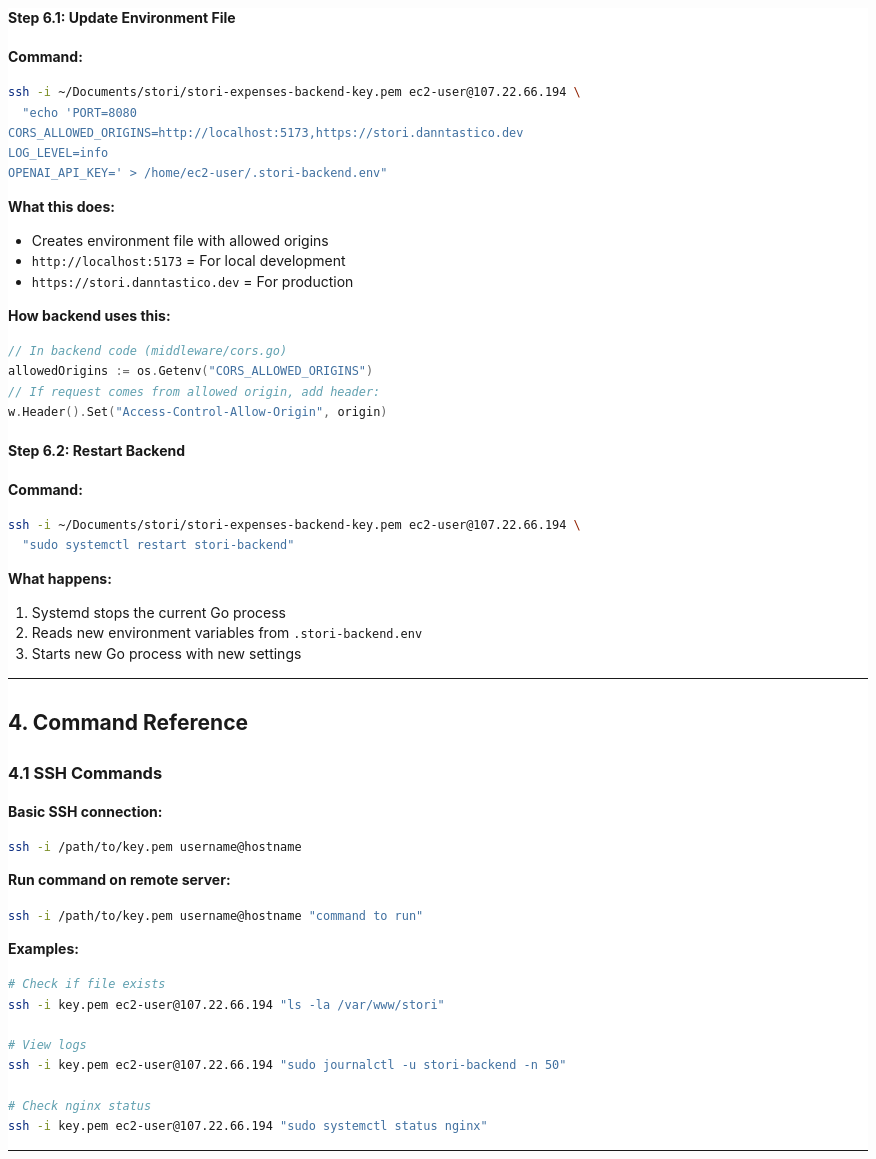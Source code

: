 #### Step 6.1: Update Environment File

**Command:**
```bash
ssh -i ~/Documents/stori/stori-expenses-backend-key.pem ec2-user@107.22.66.194 \
  "echo 'PORT=8080
CORS_ALLOWED_ORIGINS=http://localhost:5173,https://stori.danntastico.dev
LOG_LEVEL=info
OPENAI_API_KEY=' > /home/ec2-user/.stori-backend.env"
```

**What this does:**
- Creates environment file with allowed origins
- `http://localhost:5173` = For local development
- `https://stori.danntastico.dev` = For production

**How backend uses this:**
```go
// In backend code (middleware/cors.go)
allowedOrigins := os.Getenv("CORS_ALLOWED_ORIGINS")
// If request comes from allowed origin, add header:
w.Header().Set("Access-Control-Allow-Origin", origin)
```

#### Step 6.2: Restart Backend

**Command:**
```bash
ssh -i ~/Documents/stori/stori-expenses-backend-key.pem ec2-user@107.22.66.194 \
  "sudo systemctl restart stori-backend"
```

**What happens:**
1. Systemd stops the current Go process
2. Reads new environment variables from `.stori-backend.env`
3. Starts new Go process with new settings

---

## 4. Command Reference

### 4.1 SSH Commands

**Basic SSH connection:**
```bash
ssh -i /path/to/key.pem username@hostname
```

**Run command on remote server:**
```bash
ssh -i /path/to/key.pem username@hostname "command to run"
```

**Examples:**
```bash
# Check if file exists
ssh -i key.pem ec2-user@107.22.66.194 "ls -la /var/www/stori"

# View logs
ssh -i key.pem ec2-user@107.22.66.194 "sudo journalctl -u stori-backend -n 50"

# Check nginx status
ssh -i key.pem ec2-user@107.22.66.194 "sudo systemctl status nginx"
```

---